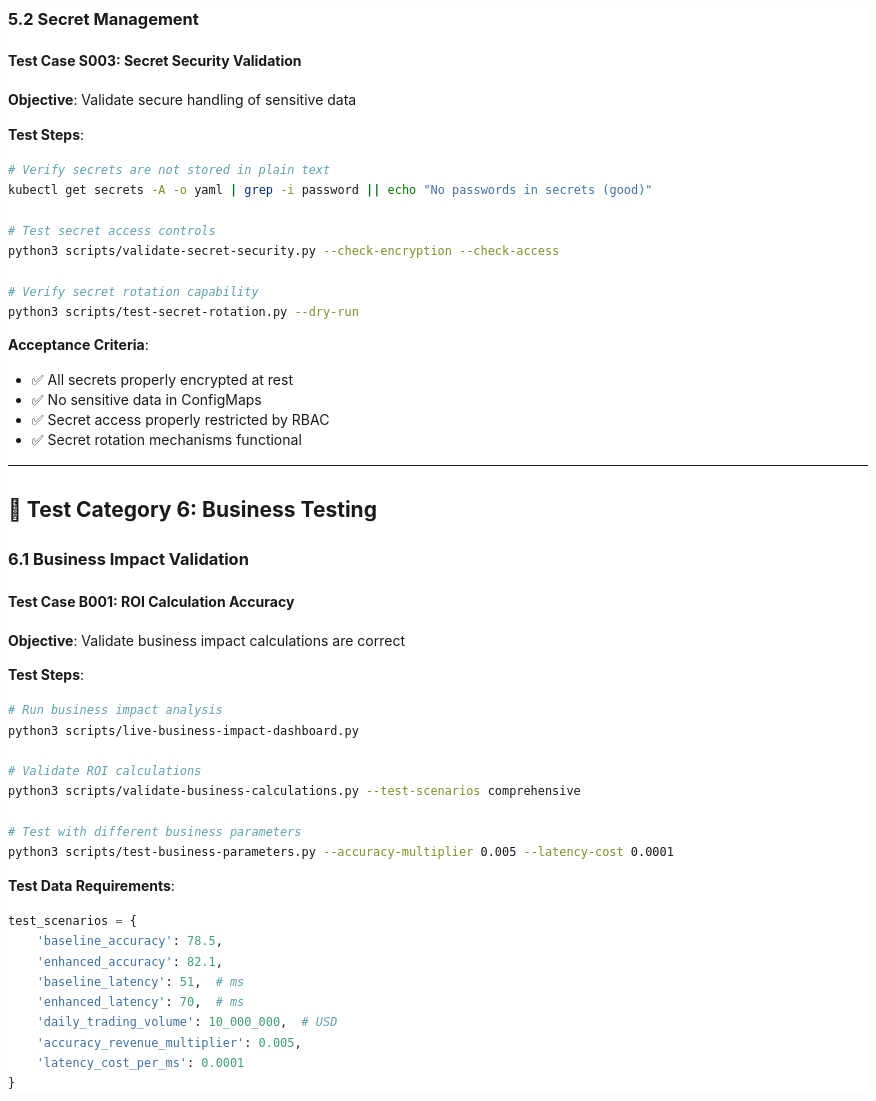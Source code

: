 ### **5.2 Secret Management**

#### **Test Case S003: Secret Security Validation**
**Objective**: Validate secure handling of sensitive data

**Test Steps**:
```bash
# Verify secrets are not stored in plain text
kubectl get secrets -A -o yaml | grep -i password || echo "No passwords in secrets (good)"

# Test secret access controls
python3 scripts/validate-secret-security.py --check-encryption --check-access

# Verify secret rotation capability
python3 scripts/test-secret-rotation.py --dry-run
```

**Acceptance Criteria**:
- ✅ All secrets properly encrypted at rest
- ✅ No sensitive data in ConfigMaps
- ✅ Secret access properly restricted by RBAC
- ✅ Secret rotation mechanisms functional

---

## 💼 **Test Category 6: Business Testing**

### **6.1 Business Impact Validation**

#### **Test Case B001: ROI Calculation Accuracy**
**Objective**: Validate business impact calculations are correct

**Test Steps**:
```bash
# Run business impact analysis
python3 scripts/live-business-impact-dashboard.py

# Validate ROI calculations
python3 scripts/validate-business-calculations.py --test-scenarios comprehensive

# Test with different business parameters
python3 scripts/test-business-parameters.py --accuracy-multiplier 0.005 --latency-cost 0.0001
```

**Test Data Requirements**:
```python
test_scenarios = {
    'baseline_accuracy': 78.5,
    'enhanced_accuracy': 82.1,
    'baseline_latency': 51,  # ms
    'enhanced_latency': 70,  # ms
    'daily_trading_volume': 10_000_000,  # USD
    'accuracy_revenue_multiplier': 0.005,
    'latency_cost_per_ms': 0.0001
}
```
